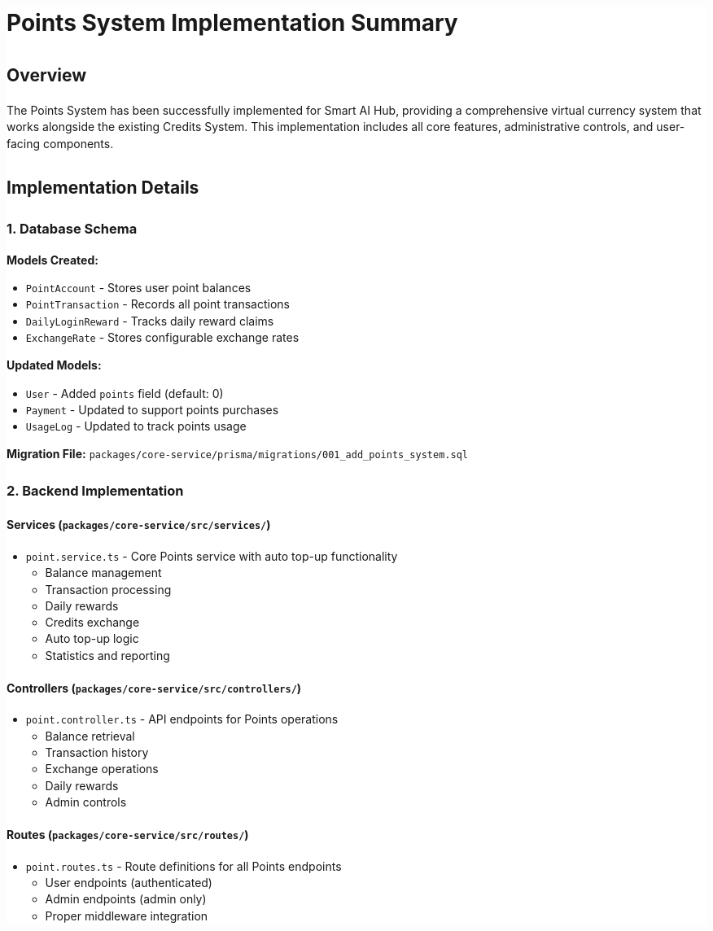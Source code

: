 # Points System Implementation Summary

## Overview

The Points System has been successfully implemented for Smart AI Hub, providing a comprehensive virtual currency system that works alongside the existing Credits System. This implementation includes all core features, administrative controls, and user-facing components.

## Implementation Details

### 1. Database Schema

**Models Created:**

- `PointAccount` - Stores user point balances
- `PointTransaction` - Records all point transactions
- `DailyLoginReward` - Tracks daily reward claims
- `ExchangeRate` - Stores configurable exchange rates

**Updated Models:**

- `User` - Added `points` field (default: 0)
- `Payment` - Updated to support points purchases
- `UsageLog` - Updated to track points usage

**Migration File:** `packages/core-service/prisma/migrations/001_add_points_system.sql`

### 2. Backend Implementation

#### Services (`packages/core-service/src/services/`)

- `point.service.ts` - Core Points service with auto top-up functionality
  - Balance management
  - Transaction processing
  - Daily rewards
  - Credits exchange
  - Auto top-up logic
  - Statistics and reporting

#### Controllers (`packages/core-service/src/controllers/`)

- `point.controller.ts` - API endpoints for Points operations
  - Balance retrieval
  - Transaction history
  - Exchange operations
  - Daily rewards
  - Admin controls

#### Routes (`packages/core-service/src/routes/`)

- `point.routes.ts` - Route definitions for all Points endpoints
  - User endpoints (authenticated)
  - Admin endpoints (admin only)
  - Proper middleware integration
